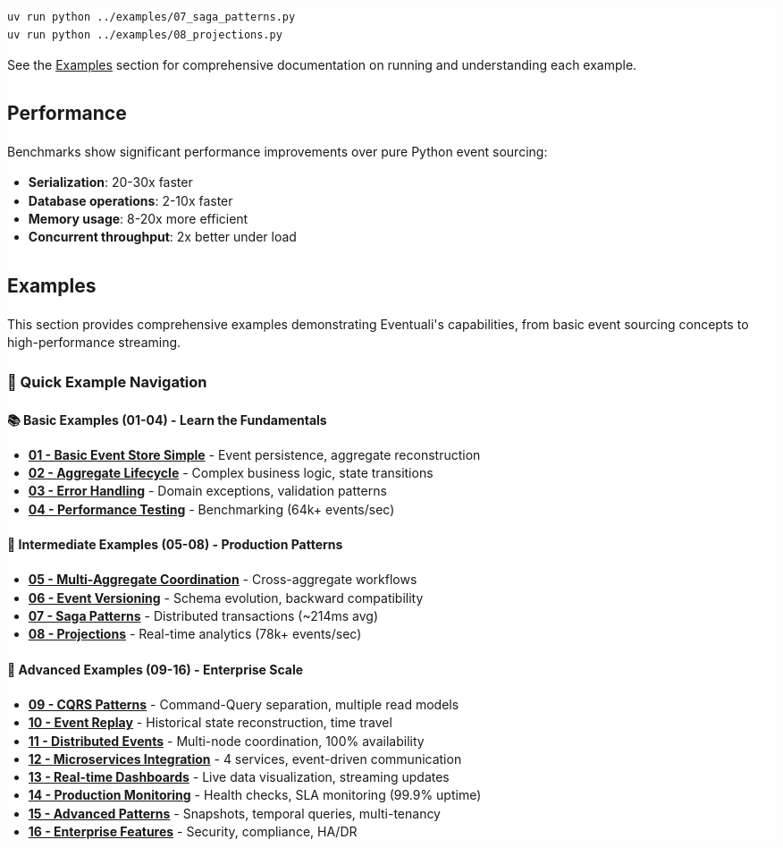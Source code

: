```bash
uv run python ../examples/07_saga_patterns.py
uv run python ../examples/08_projections.py
```

See the [Examples](#examples) section for comprehensive documentation on running and understanding each example.

## Performance

Benchmarks show significant performance improvements over pure Python event sourcing:

- **Serialization**: 20-30x faster
- **Database operations**: 2-10x faster
- **Memory usage**: 8-20x more efficient
- **Concurrent throughput**: 2x better under load

## Examples

This section provides comprehensive examples demonstrating Eventuali's capabilities, from basic event sourcing concepts to high-performance streaming.

### 📖 Quick Example Navigation

#### 📚 Basic Examples (01-04) - Learn the Fundamentals
- **[01 - Basic Event Store Simple](examples/01_basic_event_store_simple.py)** - Event persistence, aggregate reconstruction
- **[02 - Aggregate Lifecycle](examples/02_aggregate_lifecycle.py)** - Complex business logic, state transitions  
- **[03 - Error Handling](examples/03_error_handling.py)** - Domain exceptions, validation patterns
- **[04 - Performance Testing](examples/04_performance_testing.py)** - Benchmarking (64k+ events/sec)

#### 🔄 Intermediate Examples (05-08) - Production Patterns
- **[05 - Multi-Aggregate Coordination](examples/05_multi_aggregate_simple.py)** - Cross-aggregate workflows
- **[06 - Event Versioning](examples/06_event_versioning.py)** - Schema evolution, backward compatibility
- **[07 - Saga Patterns](examples/07_saga_patterns.py)** - Distributed transactions (~214ms avg)
- **[08 - Projections](examples/08_projections.py)** - Real-time analytics (78k+ events/sec)

#### 🚀 Advanced Examples (09-16) - Enterprise Scale
- **[09 - CQRS Patterns](examples/09_cqrs_patterns.py)** - Command-Query separation, multiple read models
- **[10 - Event Replay](examples/10_event_replay.py)** - Historical state reconstruction, time travel
- **[11 - Distributed Events](examples/11_distributed_events.py)** - Multi-node coordination, 100% availability
- **[12 - Microservices Integration](examples/12_microservices_integration.py)** - 4 services, event-driven communication
- **[13 - Real-time Dashboards](examples/13_realtime_dashboards.py)** - Live data visualization, streaming updates
- **[14 - Production Monitoring](examples/14_production_monitoring.py)** - Health checks, SLA monitoring (99.9% uptime)
- **[15 - Advanced Patterns](examples/15_advanced_patterns.py)** - Snapshots, temporal queries, multi-tenancy
- **[16 - Enterprise Features](examples/16_enterprise_features.py)** - Security, compliance, HA/DR
